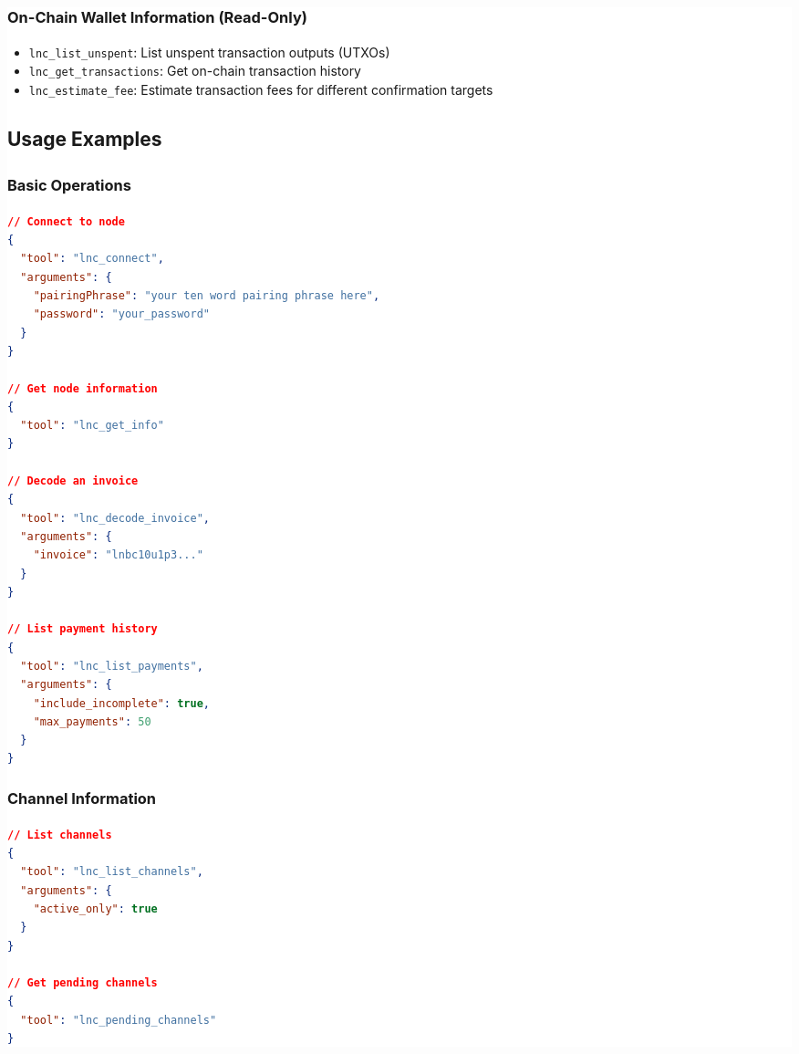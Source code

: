 ### On-Chain Wallet Information (Read-Only)
- `lnc_list_unspent`: List unspent transaction outputs (UTXOs)
- `lnc_get_transactions`: Get on-chain transaction history
- `lnc_estimate_fee`: Estimate transaction fees for different confirmation targets

## Usage Examples

### Basic Operations

```json
// Connect to node
{
  "tool": "lnc_connect",
  "arguments": {
    "pairingPhrase": "your ten word pairing phrase here",
    "password": "your_password"
  }
}

// Get node information
{
  "tool": "lnc_get_info"
}

// Decode an invoice
{
  "tool": "lnc_decode_invoice",
  "arguments": {
    "invoice": "lnbc10u1p3..."
  }
}

// List payment history  
{
  "tool": "lnc_list_payments",
  "arguments": {
    "include_incomplete": true,
    "max_payments": 50
  }
}
```

### Channel Information

```json
// List channels
{
  "tool": "lnc_list_channels",
  "arguments": {
    "active_only": true
  }
}

// Get pending channels
{
  "tool": "lnc_pending_channels"
}
```
